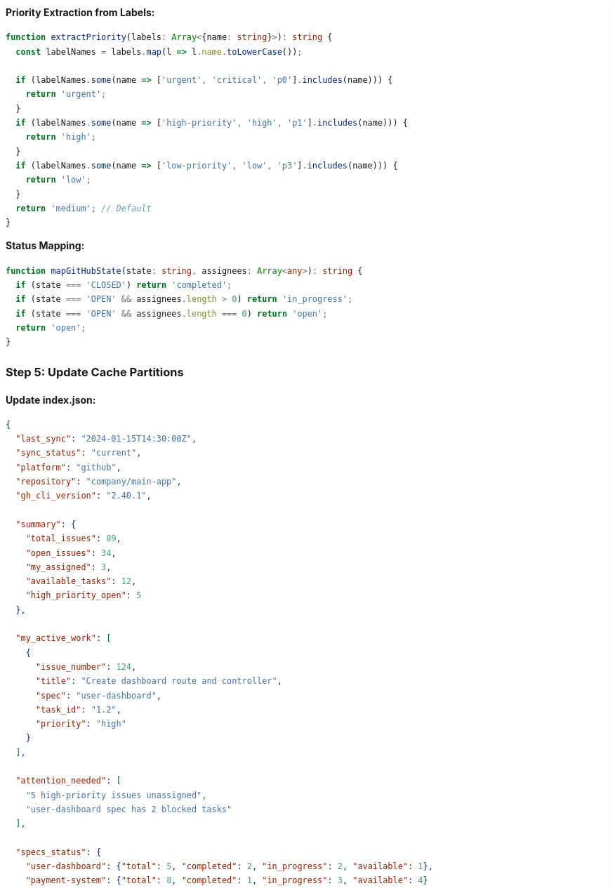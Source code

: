 **Priority Extraction from Labels:**
```typescript
function extractPriority(labels: Array<{name: string}>): string {
  const labelNames = labels.map(l => l.name.toLowerCase());
  
  if (labelNames.some(name => ['urgent', 'critical', 'p0'].includes(name))) {
    return 'urgent';
  }
  if (labelNames.some(name => ['high-priority', 'high', 'p1'].includes(name))) {
    return 'high';
  }
  if (labelNames.some(name => ['low-priority', 'low', 'p3'].includes(name))) {
    return 'low';
  }
  return 'medium'; // Default
}
```

**Status Mapping:**
```typescript
function mapGitHubState(state: string, assignees: Array<any>): string {
  if (state === 'CLOSED') return 'completed';
  if (state === 'OPEN' && assignees.length > 0) return 'in_progress';
  if (state === 'OPEN' && assignees.length === 0) return 'open';
  return 'open';
}
```

### Step 5: Update Cache Partitions

**Update index.json:**
```json
{
  "last_sync": "2024-01-15T14:30:00Z",
  "sync_status": "current",
  "platform": "github",
  "repository": "company/main-app",
  "gh_cli_version": "2.40.1",
  
  "summary": {
    "total_issues": 89,
    "open_issues": 34,
    "my_assigned": 3,
    "available_tasks": 12,
    "high_priority_open": 5
  },

  "my_active_work": [
    {
      "issue_number": 124,
      "title": "Create dashboard route and controller",
      "spec": "user-dashboard",
      "task_id": "1.2",
      "priority": "high"
    }
  ],

  "attention_needed": [
    "5 high-priority issues unassigned",
    "user-dashboard spec has 2 blocked tasks"
  ],

  "specs_status": {
    "user-dashboard": {"total": 5, "completed": 2, "in_progress": 2, "available": 1},
    "payment-system": {"total": 8, "completed": 1, "in_progress": 3, "available": 4}
```